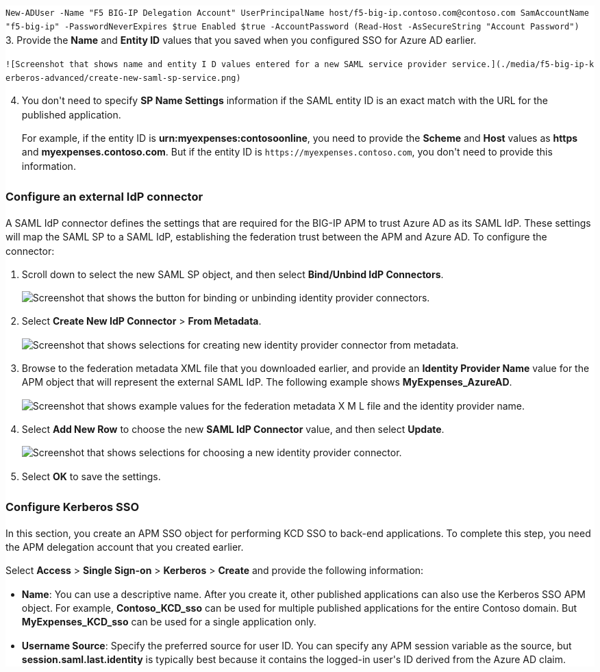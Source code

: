    ```New-ADUser -Name "F5 BIG-IP Delegation Account" UserPrincipalName host/f5-big-ip.contoso.com@contoso.com SamAccountName "f5-big-ip" -PasswordNeverExpires $true Enabled $true -AccountPassword (Read-Host -AsSecureString "Account Password") ```
3. Provide the **Name** and **Entity ID** values that you saved when you configured SSO for Azure AD earlier.

    ![Screenshot that shows name and entity I D values entered for a new SAML service provider service.](./media/f5-big-ip-kerberos-advanced/create-new-saml-sp-service.png)

4. You don't need to specify  **SP Name Settings** information if the SAML entity ID is an exact match with the URL for the published application. 

   For example, if the entity ID is **urn:myexpenses:contosoonline**, you need to provide the **Scheme** and **Host** values as **https** and **myexpenses.contoso.com**. But if the entity ID is `https://myexpenses.contoso.com`, you don't need to provide this information.

### Configure an external IdP connector 

A SAML IdP connector defines the settings that are required for the BIG-IP APM to trust Azure AD as its SAML IdP. These settings will map the SAML SP to a SAML IdP, establishing the federation trust between the APM and Azure AD. To configure the connector:

1. Scroll down to select the new SAML SP object, and then select **Bind/Unbind IdP Connectors**.

   ![Screenshot that shows the button for binding or unbinding identity provider connectors.](./media/f5-big-ip-kerberos-advanced/bind-unbind-idp-connectors.png)

2. Select **Create New IdP Connector** > **From Metadata**.

   ![Screenshot that shows selections for creating new identity provider connector from metadata.](./media/f5-big-ip-kerberos-advanced/create-new-idp-connector-from-metadata.png)

3. Browse to the federation metadata XML file that you downloaded earlier, and provide an **Identity Provider Name** value for the APM object that will represent the external SAML IdP. The following example shows **MyExpenses_AzureAD**.

   ![Screenshot that shows example values for the federation metadata X M L file and the identity provider name.](./media/f5-big-ip-kerberos-advanced/browse-federation-metadata-xml.png)

4. Select **Add New Row** to choose the new **SAML IdP Connector** value, and then select **Update**.

   ![Screenshot that shows selections for choosing a new identity provider connector.](./media/f5-big-ip-kerberos-advanced/choose-new-saml-idp-connector.png)

5. Select **OK** to save the settings.

### Configure Kerberos SSO

In this section, you create an APM SSO object for performing KCD SSO to back-end applications. To complete this step, you need the APM delegation account that you created earlier.

Select **Access** > **Single Sign-on** > **Kerberos** > **Create** and provide the following information:

* **Name**: You can use a descriptive name. After you create it, other published applications can also use the Kerberos SSO APM object. For example, **Contoso_KCD_sso** can be used for multiple published applications for the entire Contoso domain. But **MyExpenses_KCD_sso** can be used for a single application only.

* **Username Source**: Specify the preferred source for user ID. You can specify any APM session variable as the source, but **session.saml.last.identity** is typically best because it contains the logged-in user's ID derived from the Azure AD claim.

   ```